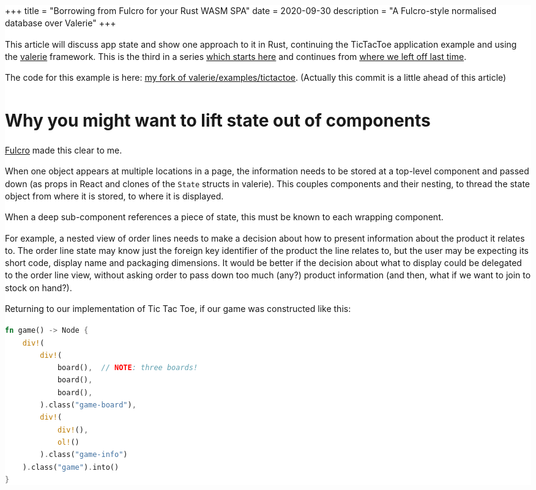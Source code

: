 +++
title = "Borrowing from Fulcro for your Rust WASM SPA"
date = 2020-09-30
description = "A Fulcro-style normalised database over Valerie"
+++

This article will discuss app state and show one approach to it in Rust, continuing the TicTacToe application 
example and using the [valerie](https://crates.io/crates/valerie) framework. This is the third in a series 
[which starts here](@/blog/first.md) and continues from [where we left off last time](@/blog/second.md).

The code for this example is here: [my fork of valerie/examples/tictactoe](https://github.com/alilee/valerie/tree/cb8aa9f3de2caf3f46b0f31a2200c377086683e5/examples/tictactoe). 
(Actually this commit is a little ahead of this article) 

# Why you might want to lift state out of components

[Fulcro](http://book.fulcrologic.com) made this clear to me.

When one object appears at multiple locations in a page, the information needs to be stored at a 
top-level component and passed down (as props in React and clones of the ```State``` structs in valerie). This 
couples components and their nesting, to thread the state object from where it is stored, to where it is displayed.

When a deep sub-component references a piece of state, this must be known to each wrapping component.

For example, a nested view of order lines needs to make a decision about how to present information about the 
product it relates to. The order line state may know just the foreign key identifier of the product the line 
relates to, but the user may be expecting its short code, display name and packaging dimensions. It would be 
better if the decision about what to display could be delegated to the order line view, without asking order 
to pass down too much (any?) product information (and then, what if we want to join to stock on hand?).

Returning to our implementation of Tic Tac Toe, if our game was constructed like this:

```rust
fn game() -> Node {
    div!(
        div!(
            board(),  // NOTE: three boards!
            board(), 
            board(),
        ).class("game-board"),
        div!(
            div!(),
            ol!()
        ).class("game-info")
    ).class("game").into()
}
```
